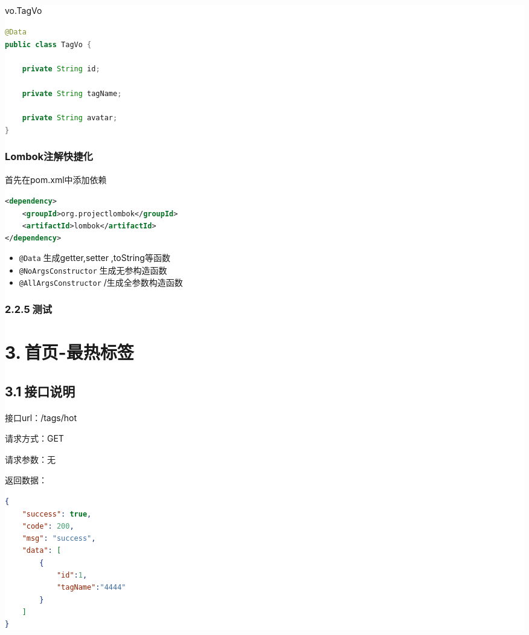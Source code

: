 vo.TagVo

```java
@Data
public class TagVo {

    private String id;

    private String tagName;

    private String avatar;
}
```



### Lombok注解快捷化

首先在pom.xml中添加依赖

```xml
<dependency>
    <groupId>org.projectlombok</groupId>
    <artifactId>lombok</artifactId>
</dependency>
```

- `@Data` 生成getter,setter ,toString等函数
- `@NoArgsConstructor` 生成无参构造函数
- `@AllArgsConstructor` /生成全参数构造函数



### 2.2.5 测试



# 3. 首页-最热标签

## 3.1 接口说明

接口url：/tags/hot

请求方式：GET

请求参数：无

返回数据：

~~~json
{
    "success": true,
    "code": 200,
    "msg": "success",
    "data": [
        {
            "id":1,
            "tagName":"4444"
        }
    ]
}
~~~
